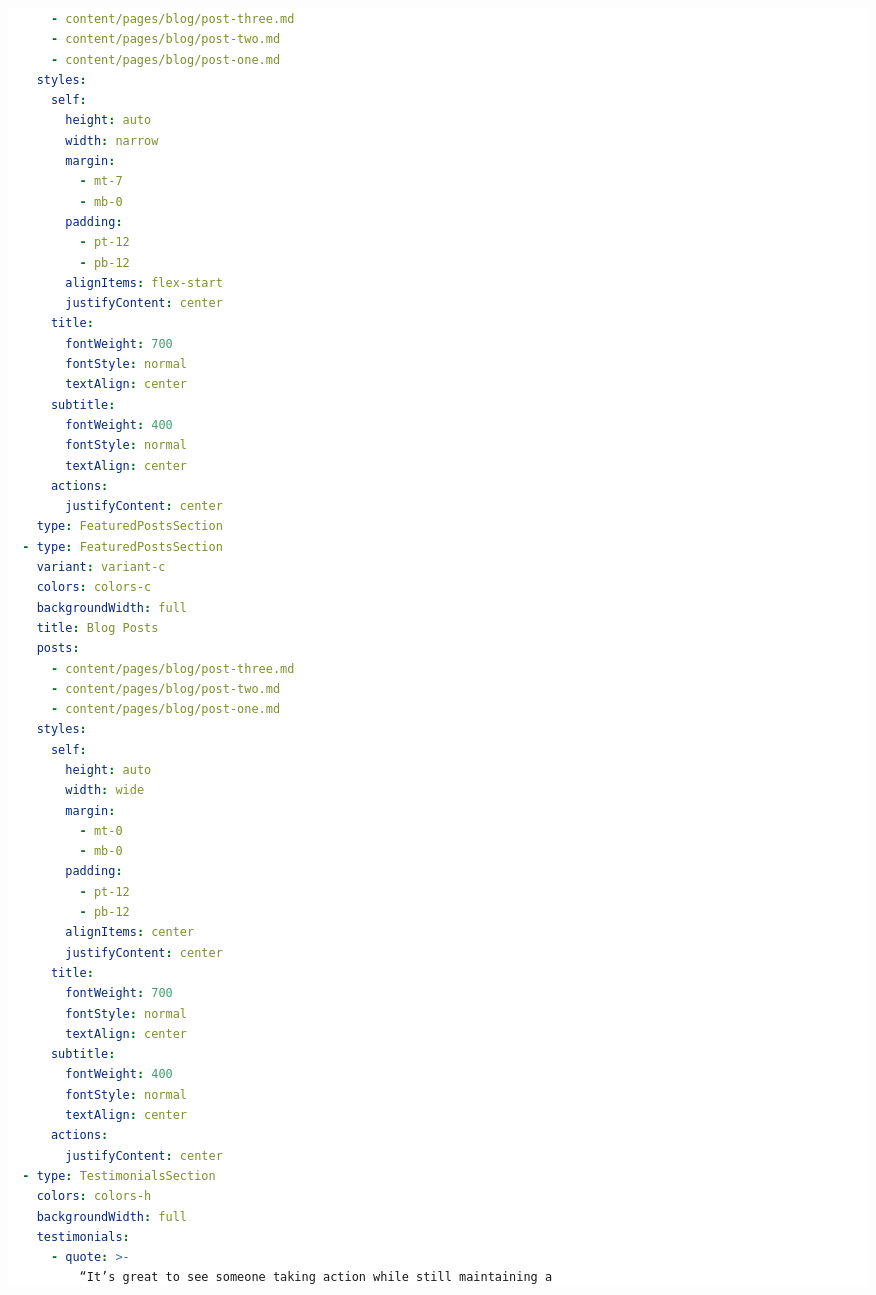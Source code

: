 ```yaml
      - content/pages/blog/post-three.md
      - content/pages/blog/post-two.md
      - content/pages/blog/post-one.md
    styles:
      self:
        height: auto
        width: narrow
        margin:
          - mt-7
          - mb-0
        padding:
          - pt-12
          - pb-12
        alignItems: flex-start
        justifyContent: center
      title:
        fontWeight: 700
        fontStyle: normal
        textAlign: center
      subtitle:
        fontWeight: 400
        fontStyle: normal
        textAlign: center
      actions:
        justifyContent: center
    type: FeaturedPostsSection
  - type: FeaturedPostsSection
    variant: variant-c
    colors: colors-c
    backgroundWidth: full
    title: Blog Posts
    posts:
      - content/pages/blog/post-three.md
      - content/pages/blog/post-two.md
      - content/pages/blog/post-one.md
    styles:
      self:
        height: auto
        width: wide
        margin:
          - mt-0
          - mb-0
        padding:
          - pt-12
          - pb-12
        alignItems: center
        justifyContent: center
      title:
        fontWeight: 700
        fontStyle: normal
        textAlign: center
      subtitle:
        fontWeight: 400
        fontStyle: normal
        textAlign: center
      actions:
        justifyContent: center
  - type: TestimonialsSection
    colors: colors-h
    backgroundWidth: full
    testimonials:
      - quote: >-
          “It’s great to see someone taking action while still maintaining a
```